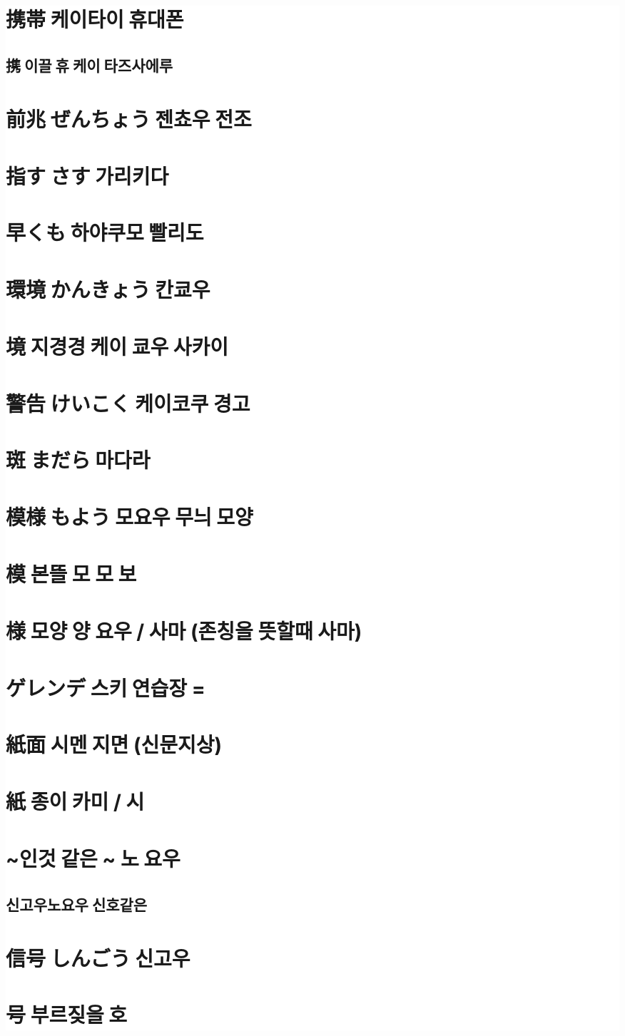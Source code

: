 # 携帯 케이타이 휴대폰


##  携 이끌 휴 케이 타즈사에루

# 前兆 ぜんちょう 젠쵸우 전조

# 指す さす 가리키다 

# 早くも 하야쿠모 빨리도

# 環境 かんきょう 칸쿄우 

# 境 지경경 케이 쿄우 사카이 

# 警告 けいこく 케이코쿠 경고 

# 斑 まだら 마다라 

# 模様 もよう 모요우 무늬 모양

# 模 본뜰 모 모 보

# 様 모양 양 요우 / 사마 (존칭을 뜻할때 사마)

# ゲレンデ 스키 연습장 = 

# 紙面 시멘 지면 (신문지상)

# 紙 종이  카미 / 시 

# ~인것 같은 ~ 노 요우

## 신고우노요우 신호같은 

# 信号 しんごう 신고우 

# 号 부르짖을 호 
